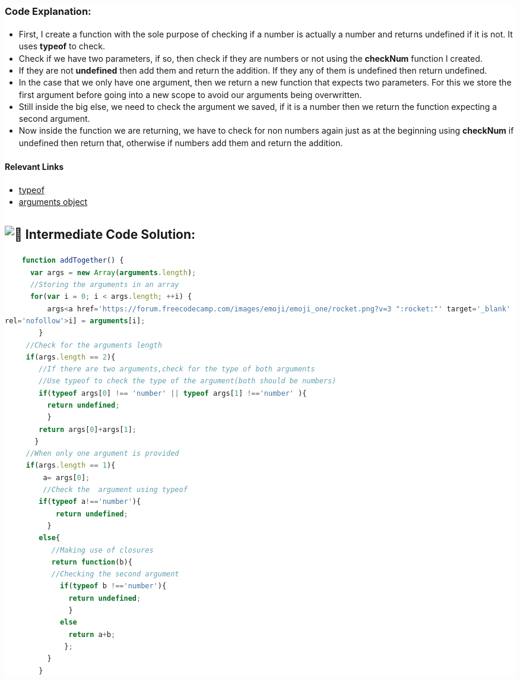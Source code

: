 
### Code Explanation:

*   First, I create a function with the sole purpose of checking if a number is actually a number and returns undefined if it is not. It uses **typeof** to check.
*   Check if we have two parameters, if so, then check if they are numbers or not using the **checkNum** function I created.
*   If they are not **undefined** then add them and return the addition. If they any of them is undefined then return undefined.
*   In the case that we only have one argument, then we return a new function that expects two parameters. For this we store the first argument before going into a new scope to avoid our arguments being overwritten.
*   Still inside the big else, we need to check the argument we saved, if it is a number then we return the function expecting a second argument.
*   Now inside the function we are returning, we have to check for non numbers again just as at the beginning using **checkNum** if undefined then return that, otherwise if numbers add them and return the addition.

#### Relevant Links

*   <a href='https://developer.mozilla.org/en-US/docs/Web/JavaScript/Reference/Operators/typeof' target='_blank' rel='nofollow'>typeof</a>
*   <a href='https://developer.mozilla.org/en-US/docs/Web/JavaScript/Reference/Functions/arguments' target='_blank' rel='nofollow'>arguments object</a>

## ![:sunflower:](https://forum.freecodecamp.com/images/emoji/emoji_one/sunflower.png?v=3 ":sunflower:") Intermediate Code Solution:
```javascript
    function addTogether() {
      var args = new Array(arguments.length);
      //Storing the arguments in an array
      for(var i = 0; i < args.length; ++i) {
          args<a href='https://forum.freecodecamp.com/images/emoji/emoji_one/rocket.png?v=3 ":rocket:"' target='_blank' rel='nofollow'>i] = arguments[i];
        }
     //Check for the arguments length
     if(args.length == 2){
        //If there are two arguments,check for the type of both arguments
        //Use typeof to check the type of the argument(both should be numbers)
        if(typeof args[0] !== 'number' || typeof args[1] !=='number' ){
          return undefined;
          }
        return args[0]+args[1];
       }
     //When only one argument is provided
     if(args.length == 1){
         a= args[0];
         //Check the  argument using typeof 
        if(typeof a!=='number'){
            return undefined;
          }
        else{
           //Making use of closures 
           return function(b){
           //Checking the second argument 
             if(typeof b !=='number'){
               return undefined;
               }
             else
               return a+b;
              };
          }
        }
```